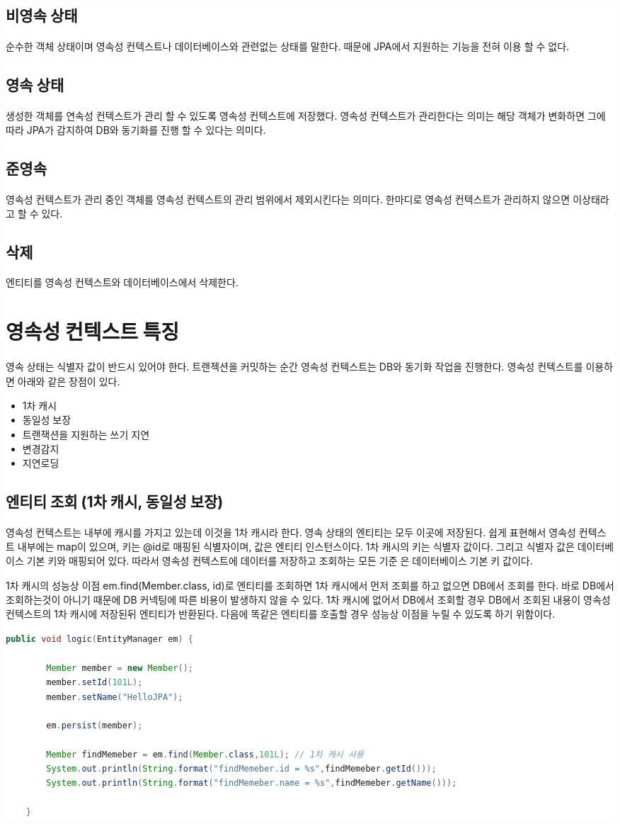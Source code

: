 ## 비영속 상태

순수한 객체 상태이며 영속성 컨텍스트나 데이터베이스와 관련없는 상태를 말한다.
때문에 JPA에서 지원하는 기능을 전혀 이용 할 수 없다.

## 영속 상태

생성한 객체를 연속성 컨텍스트가 관리 할 수 있도록 영속성 컨텍스트에 저장했다.
영속성 컨텍스트가 관리한다는 의미는 해당 객체가 변화하면 그에 따라 JPA가 감지하여 DB와 동기화를 진행 할 수 있다는 의미다.

## 준영속

영속성 컨텍스트가 관리 중인 객체를 영속성 컨텍스트의 관리 범위에서 제외시킨다는 의미다. 한마디로 영속성 컨텍스트가 관리하지 않으면 이상태라고 할 수 있다.

## 삭제

엔티티를 영속성 컨텍스트와 데이터베이스에서 삭제한다.

# 영속성 컨텍스트 특징

영속 상태는 식별자 값이 반드시 있어야 한다.
트랜젝션을 커밋하는 순간 영속성 컨텍스트는 DB와 동기화 작업을 진행한다.
영속성 컨텍스트를 이용하면 아래와 같은 장점이 있다.

- 1차 캐시
- 동일성 보장
- 트랜잭션을 지원하는 쓰기 지연
- 변경감지
- 지연로딩

## 엔티티 조회 (1차 캐시, 동일성 보장)

영속성 컨텍스트는 내부에 캐시를 가지고 있는데 이것을 1차 캐시라 한다. 영속 상태의 엔티티는 모두 이곳에 저장된다. 쉽게 표현해서 영속성 컨텍스트 내부에는 map이 있으며, 키는 @id로 매핑된 식별자이며, 값은 엔티티 인스턴스이다.
1차 캐시의 키는 식별자 값이다. 그리고 식별자 값은 데이터베이스 기본 키와 매핑되어 있다. 따라서 영속성 컨텍스트에 데이터를 저장하고 조회하는 모든 기준 은 데이터베이스 기본 키 값이다.

1차 캐시의 성능상 이점
em.find(Member.class, id)로 엔티티를 조회하면 1차 캐시에서 먼저 조회를 하고 없으면 DB에서 조회를 한다. 바로 DB에서 조회하는것이 아니기 때문에 DB 커넥팅에 따른 비용이 발생하지 않을 수 있다.
1차 캐시에 없어서 DB에서 조회할 경우 DB에서 조회된 내용이 영속성 컨텍스트의 1차 캐시에 저장된뒤 엔티티가 반환된다. 다음에 똑같은 엔티티를 호출할 경우 성능상 이점을 누릴 수 있도록 하기 위함이다.

```java
public void logic(EntityManager em) {

        Member member = new Member();
        member.setId(101L);
        member.setName("HelloJPA");

        em.persist(member);

        Member findMemeber = em.find(Member.class,101L); // 1차 캐시 사용
        System.out.println(String.format("findMemeber.id = %s",findMemeber.getId()));
        System.out.println(String.format("findMemeber.name = %s",findMemeber.getName()));

    }
```
